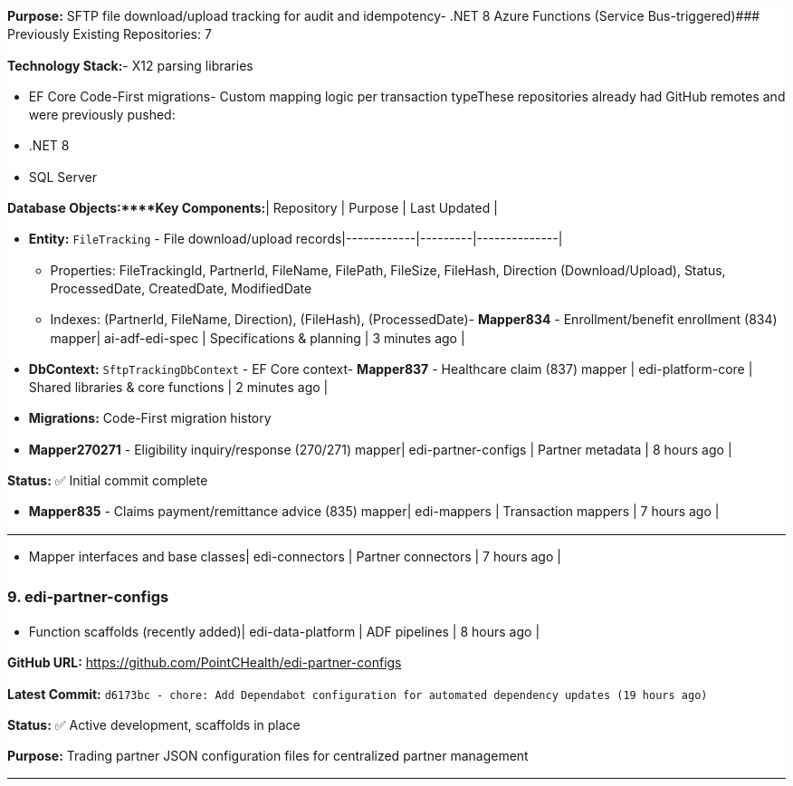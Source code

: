

**Purpose:** SFTP file download/upload tracking for audit and idempotency- .NET 8 Azure Functions (Service Bus-triggered)### Previously Existing Repositories: 7



**Technology Stack:**- X12 parsing libraries



- EF Core Code-First migrations- Custom mapping logic per transaction typeThese repositories already had GitHub remotes and were previously pushed:

- .NET 8

- SQL Server



**Database Objects:****Key Components:**| Repository | Purpose | Last Updated |



- **Entity:** `FileTracking` - File download/upload records|------------|---------|--------------|

  - Properties: FileTrackingId, PartnerId, FileName, FilePath, FileSize, FileHash, Direction (Download/Upload), Status, ProcessedDate, CreatedDate, ModifiedDate

  - Indexes: (PartnerId, FileName, Direction), (FileHash), (ProcessedDate)- **Mapper834** - Enrollment/benefit enrollment (834) mapper| ai-adf-edi-spec | Specifications & planning | 3 minutes ago |



- **DbContext:** `SftpTrackingDbContext` - EF Core context- **Mapper837** - Healthcare claim (837) mapper  | edi-platform-core | Shared libraries & core functions | 2 minutes ago |

- **Migrations:** Code-First migration history

- **Mapper270271** - Eligibility inquiry/response (270/271) mapper| edi-partner-configs | Partner metadata | 8 hours ago |

**Status:** ✅ Initial commit complete

- **Mapper835** - Claims payment/remittance advice (835) mapper| edi-mappers | Transaction mappers | 7 hours ago |

---

- Mapper interfaces and base classes| edi-connectors | Partner connectors | 7 hours ago |

### 9. edi-partner-configs

- Function scaffolds (recently added)| edi-data-platform | ADF pipelines | 8 hours ago |

**GitHub URL:** https://github.com/PointCHealth/edi-partner-configs



**Latest Commit:** `d6173bc - chore: Add Dependabot configuration for automated dependency updates (19 hours ago)`

**Status:** ✅ Active development, scaffolds in place

**Purpose:** Trading partner JSON configuration files for centralized partner management

---